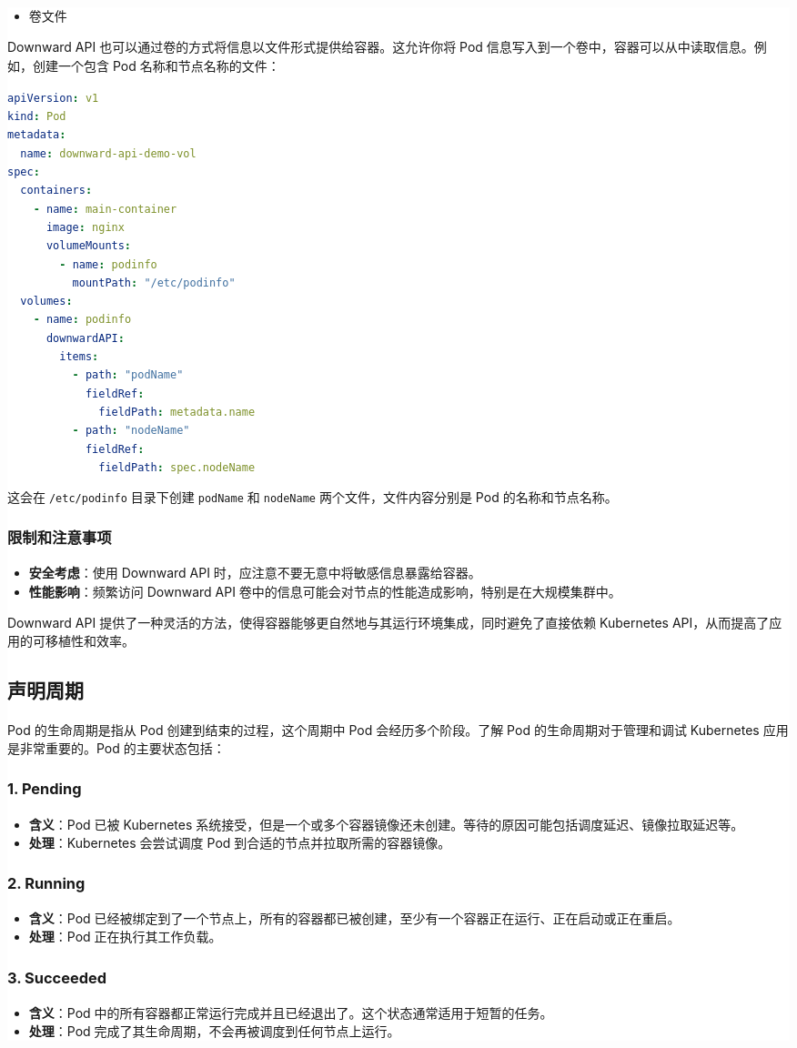 - 卷文件

Downward API 也可以通过卷的方式将信息以文件形式提供给容器。这允许你将 Pod 信息写入到一个卷中，容器可以从中读取信息。例如，创建一个包含 Pod 名称和节点名称的文件：

```yaml
apiVersion: v1
kind: Pod
metadata:
  name: downward-api-demo-vol
spec:
  containers:
    - name: main-container
      image: nginx
      volumeMounts:
        - name: podinfo
          mountPath: "/etc/podinfo"
  volumes:
    - name: podinfo
      downwardAPI:
        items:
          - path: "podName"
            fieldRef:
              fieldPath: metadata.name
          - path: "nodeName"
            fieldRef:
              fieldPath: spec.nodeName
```

这会在 `/etc/podinfo` 目录下创建 `podName` 和 `nodeName` 两个文件，文件内容分别是 Pod 的名称和节点名称。

### 限制和注意事项

- **安全考虑**：使用 Downward API 时，应注意不要无意中将敏感信息暴露给容器。
- **性能影响**：频繁访问 Downward API 卷中的信息可能会对节点的性能造成影响，特别是在大规模集群中。

Downward API 提供了一种灵活的方法，使得容器能够更自然地与其运行环境集成，同时避免了直接依赖 Kubernetes API，从而提高了应用的可移植性和效率。

## 声明周期

Pod 的生命周期是指从 Pod 创建到结束的过程，这个周期中 Pod 会经历多个阶段。了解 Pod 的生命周期对于管理和调试 Kubernetes 应用是非常重要的。Pod 的主要状态包括：

### 1. **Pending**

- **含义**：Pod 已被 Kubernetes 系统接受，但是一个或多个容器镜像还未创建。等待的原因可能包括调度延迟、镜像拉取延迟等。
- **处理**：Kubernetes 会尝试调度 Pod 到合适的节点并拉取所需的容器镜像。

### 2. **Running**

- **含义**：Pod 已经被绑定到了一个节点上，所有的容器都已被创建，至少有一个容器正在运行、正在启动或正在重启。
- **处理**：Pod 正在执行其工作负载。

### 3. **Succeeded**

- **含义**：Pod 中的所有容器都正常运行完成并且已经退出了。这个状态通常适用于短暂的任务。
- **处理**：Pod 完成了其生命周期，不会再被调度到任何节点上运行。
